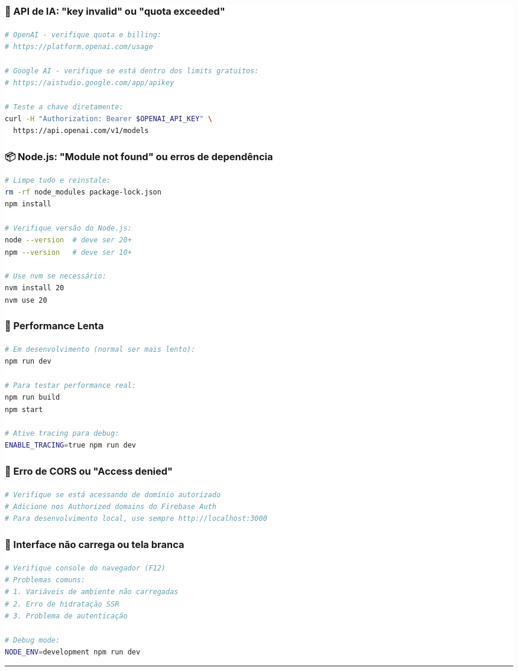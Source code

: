 ### 🤖 API de IA: "key invalid" ou "quota exceeded"
```bash
# OpenAI - verifique quota e billing:
# https://platform.openai.com/usage

# Google AI - verifique se está dentro dos limits gratuitos:
# https://aistudio.google.com/app/apikey

# Teste a chave diretamente:
curl -H "Authorization: Bearer $OPENAI_API_KEY" \
  https://api.openai.com/v1/models
```

### 📦 Node.js: "Module not found" ou erros de dependência
```bash
# Limpe tudo e reinstale:
rm -rf node_modules package-lock.json
npm install

# Verifique versão do Node.js:
node --version  # deve ser 20+
npm --version   # deve ser 10+

# Use nvm se necessário:
nvm install 20
nvm use 20
```

### 🐌 Performance Lenta
```bash
# Em desenvolvimento (normal ser mais lento):
npm run dev

# Para testar performance real:
npm run build
npm start

# Ative tracing para debug:
ENABLE_TRACING=true npm run dev
```

### 🔐 Erro de CORS ou "Access denied"
```bash
# Verifique se está acessando de domínio autorizado
# Adicione nos Authorized domains do Firebase Auth
# Para desenvolvimento local, use sempre http://localhost:3000
```

### 📱 Interface não carrega ou tela branca
```bash
# Verifique console do navegador (F12)
# Problemas comuns:
# 1. Variáveis de ambiente não carregadas
# 2. Erro de hidratação SSR
# 3. Problema de autenticação

# Debug mode:
NODE_ENV=development npm run dev
```

---